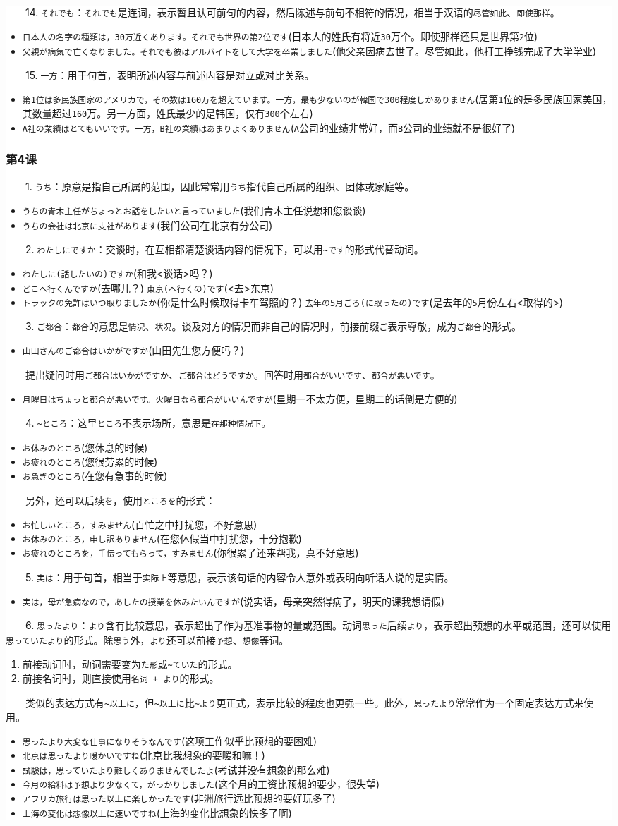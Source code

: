&emsp;&emsp;14. `それでも`：`それでも`是连词，表示暂且认可前句的内容，然后陈述与前句不相符的情况，相当于汉语的`尽管如此`、`即使那样`。

- `日本人の名字の種類は，30万近くあります。それでも世界の第2位です`(日本人的姓氏有将近`30`万个。即使那样还只是世界第`2`位)
- `父親が病気で亡くなりました。それでも彼はアルバイトをして大学を卒業しました`(他父亲因病去世了。尽管如此，他打工挣钱完成了大学学业)

&emsp;&emsp;15. `一方`：用于句首，表明所述内容与前述内容是对立或对比关系。

- `第1位は多民族国家のアメリカで，その数は160万を超えています。一方，最も少ないのが韓国で300程度しかありません`(居第`1`位的是多民族国家美国，其数量超过`160`万。另一方面，姓氏最少的是韩国，仅有`300`个左右)
- `A社の業績はとてもいいです。一方，B社の業績はあまりよくありません`(`A`公司的业绩非常好，而`B`公司的业绩就不是很好了)

### 第4课

&emsp;&emsp;1. `うち`：原意是指自己所属的范围，因此常常用`うち`指代自己所属的组织、团体或家庭等。

- `うちの青木主任がちょっとお話をしたいと言っていました`(我们青木主任说想和您谈谈)
- `うちの会社は北京に支社があります`(我们公司在北京有分公司)

&emsp;&emsp;2. `わたしにですか`：交谈时，在互相都清楚谈话内容的情况下，可以用`~です`的形式代替动词。

- `わたしに(話したいの)ですか`(和我<谈话>吗？)
- `どこへ行くんですか`(去哪儿？) `東京(へ行くの)です`(<去>东京)
- `トラックの免許はいつ取りましたか`(你是什么时候取得卡车驾照的？) `去年の5月ごろ(に取ったの)です`(是去年的`5`月份左右<取得的>)

&emsp;&emsp;3. `ご都合`：`都合`的意思是`情况`、`状况`。谈及对方的情况而非自己的情况时，前接前缀`ご`表示尊敬，成为`ご都合`的形式。

- `山田さんのご都合はいかがですか`(山田先生您方便吗？)

&emsp;&emsp;提出疑问时用`ご都合はいかがですか`、`ご都合はどうですか`。回答时用`都合がいいです`、`都合が悪いです`。

- `月曜日はちょっと都合が悪いです。火曜日なら都合がいいんですが`(星期一不太方便，星期二的话倒是方便的)

&emsp;&emsp;4. `~ところ`：这里`ところ`不表示场所，意思是`在那种情况下`。

- `お休みのところ`(您休息的时候)
- `お疲れのところ`(您很劳累的时候)
- `お急ぎのところ`(在您有急事的时候)

&emsp;&emsp;另外，还可以后续`を`，使用`ところを`的形式：

- `お忙しいところ，すみません`(百忙之中打扰您，不好意思)
- `お休みのところ，申し訳ありません`(在您休假当中打扰您，十分抱歉)
- `お疲れのところを，手伝ってもらって，すみません`(你很累了还来帮我，真不好意思)

&emsp;&emsp;5. `実は`：用于句首，相当于`实际上`等意思，表示该句话的内容令人意外或表明向听话人说的是实情。

- `実は，母が急病なので，あしたの授業を休みたいんですが`(说实话，母亲突然得病了，明天的课我想请假)

&emsp;&emsp;6. `思ったより`：`より`含有比较意思，表示超出了作为基准事物的量或范围。动词`思った`后续`より`，表示超出预想的水平或范围，还可以使用`思っていたより`的形式。除`思う`外，`より`还可以前接`予想`、`想像`等词。

1. 前接动词时，动词需要变为`た形`或`~ていた`的形式。
2. 前接名词时，则直接使用`名词 + より`的形式。

&emsp;&emsp;类似的表达方式有`~以上に`，但`~以上に`比`~より`更正式，表示比较的程度也更强一些。此外，`思ったより`常常作为一个固定表达方式来使用。

- `思ったより大変な仕事になりそうなんです`(这项工作似乎比预想的要困难)
- `北京は思ったより暖かいですね`(北京比我想象的要暖和嘛！)
- `試験は，思っていたより難しくありませんでしたよ`(考试并没有想象的那么难)
- `今月の給料は予想より少なくて，がっかりしました`(这个月的工资比预想的要少，很失望)
- `アフリカ旅行は思った以上に楽しかったです`(非洲旅行远比预想的要好玩多了)
- `上海の変化は想像以上に速いですね`(上海的变化比想象的快多了啊)
